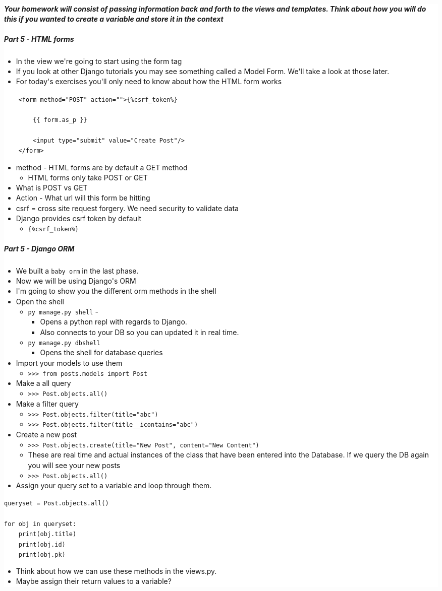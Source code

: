 ***Your homework will consist of passing information back and forth to the views and templates. Think about how you will do this if you wanted to create a variable and store it in the context***

##### Part 5 - HTML forms

* In the view we're going to start using the form tag
* If you look at other Django tutorials you may see something called a Model Form. We'll take a look at those later. 
* For today's exercises you'll only need to know about how the HTML form works

```
	<form method="POST" action="">{%csrf_token%}

		{{ form.as_p }}

		<input type="submit" value="Create Post"/>
	</form>
```
* method - HTML forms are by default a GET method
	* HTML forms only take POST or GET
* What is POST vs GET
* Action - What url will this form be hitting
* csrf = cross site request forgery. We need security to validate data
* Django provides csrf token by default
	* `{%csrf_token%}`

##### Part 5 - Django ORM

* We built a `baby orm` in the last phase. 
* Now we will be using Django's ORM
* I'm going to show you the different orm methods in the shell
* Open the shell 
	* `py manage.py shell` - 
		* Opens a python repl with regards to Django. 
		* Also connects to your DB so you can updated it in real time.
	* `py manage.py dbshell`
		* Opens the shell for database queries
* Import your models to use them
	* `>>> from posts.models import Post`
* Make a all query
	* `>>> Post.objects.all()`
* Make a filter query
	* `>>> Post.objects.filter(title="abc")`
	* `>>> Post.objects.filter(title__icontains="abc")`
* Create a new post
	* `>>> Post.objects.create(title="New Post", content="New Content")`
	* These are real time and actual instances of the class that have been entered into the Database. If we query the DB again you will see your new posts
	* `>>> Post.objects.all()`
* Assign your query set to a variable and loop through them.

```
queryset = Post.objects.all()

for obj in queryset:
	print(obj.title)
	print(obj.id)
	print(obj.pk)
```
* Think about how we can use these methods in the views.py. 
* Maybe assign their return values to a variable? 
